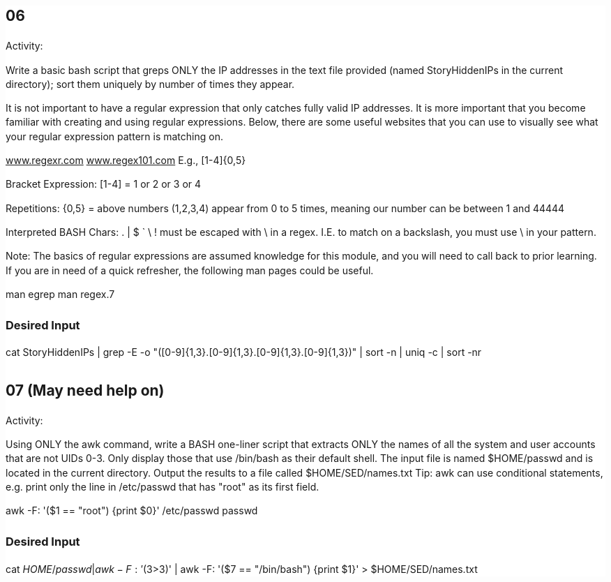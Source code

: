 
## 06
Activity:

Write a basic bash script that greps ONLY the IP addresses in the text file provided (named StoryHiddenIPs in the current directory); sort them uniquely by number of times they appear.

It is not important to have a regular expression that only catches fully valid IP addresses. It is more important that you become familiar with creating and using regular expressions. Below, there are some useful websites that you can use to visually see what your regular expression pattern is matching on.

www.regexr.com
www.regex101.com
E.g., [1-4]{0,5}

Bracket Expression: [1-4] = 1 or 2 or 3 or 4

Repetitions: {0,5} = above numbers (1,2,3,4) appear from 0 to 5 times, meaning our number can be between 1 and 44444

Interpreted BASH Chars: . | $ ` \ ! must be escaped with \ in a regex. I.E. to match on a backslash, you must use \\ in your pattern.

Note: The basics of regular expressions are assumed knowledge for this module, and you will need to call back to prior learning. If you are in need of a quick refresher, the following man pages could be useful.

man egrep
man regex.7

### Desired Input
cat StoryHiddenIPs | grep -E -o "([0-9]{1,3}\.[0-9]{1,3}\.[0-9]{1,3}\.[0-9]{1,3})" | sort -n | uniq -c | sort -nr


## 07 (May need help on)
Activity:

Using ONLY the awk command, write a BASH one-liner script that extracts ONLY the names of all the system and user accounts that are not UIDs 0-3.
Only display those that use /bin/bash as their default shell.
The input file is named $HOME/passwd and is located in the current directory.
Output the results to a file called $HOME/SED/names.txt
Tip: awk can use conditional statements, e.g. print only the line in /etc/passwd that has "root" as its first field.

awk -F: '($1 == "root") {print $0}' /etc/passwd
 passwd

### Desired Input
cat $HOME/passwd | awk -F: '($3>3)' | awk -F: '($7 == "/bin/bash") {print $1}' > $HOME/SED/names.txt

